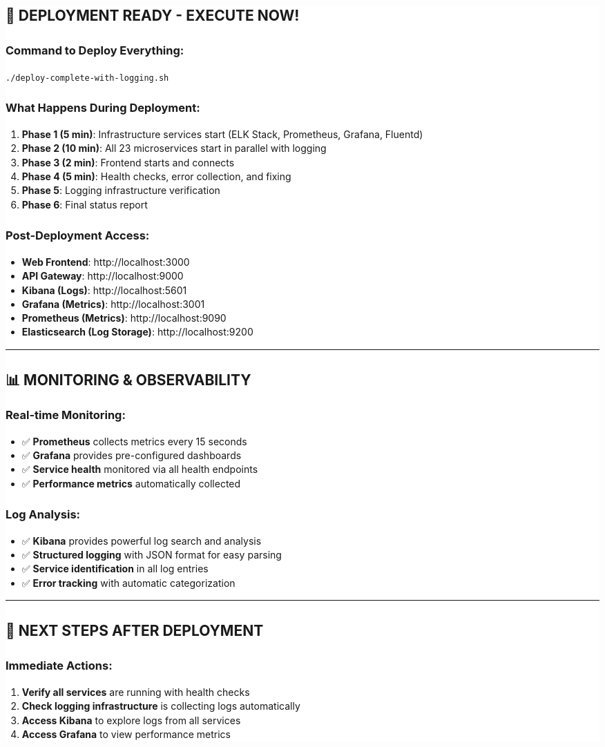 ## 🚀 **DEPLOYMENT READY - EXECUTE NOW!**

### **Command to Deploy Everything:**
```bash
./deploy-complete-with-logging.sh
```

### **What Happens During Deployment:**
1. **Phase 1 (5 min)**: Infrastructure services start (ELK Stack, Prometheus, Grafana, Fluentd)
2. **Phase 2 (10 min)**: All 23 microservices start in parallel with logging
3. **Phase 3 (2 min)**: Frontend starts and connects
4. **Phase 4 (5 min)**: Health checks, error collection, and fixing
5. **Phase 5**: Logging infrastructure verification
6. **Phase 6**: Final status report

### **Post-Deployment Access:**
- **Web Frontend**: http://localhost:3000
- **API Gateway**: http://localhost:9000
- **Kibana (Logs)**: http://localhost:5601
- **Grafana (Metrics)**: http://localhost:3001
- **Prometheus (Metrics)**: http://localhost:9090
- **Elasticsearch (Log Storage)**: http://localhost:9200

---

## 📊 **MONITORING & OBSERVABILITY**

### **Real-time Monitoring:**
- ✅ **Prometheus** collects metrics every 15 seconds
- ✅ **Grafana** provides pre-configured dashboards
- ✅ **Service health** monitored via all health endpoints
- ✅ **Performance metrics** automatically collected

### **Log Analysis:**
- ✅ **Kibana** provides powerful log search and analysis
- ✅ **Structured logging** with JSON format for easy parsing
- ✅ **Service identification** in all log entries
- ✅ **Error tracking** with automatic categorization

---

## 🎯 **NEXT STEPS AFTER DEPLOYMENT**

### **Immediate Actions:**
1. **Verify all services** are running with health checks
2. **Check logging infrastructure** is collecting logs automatically
3. **Access Kibana** to explore logs from all services
4. **Access Grafana** to view performance metrics
